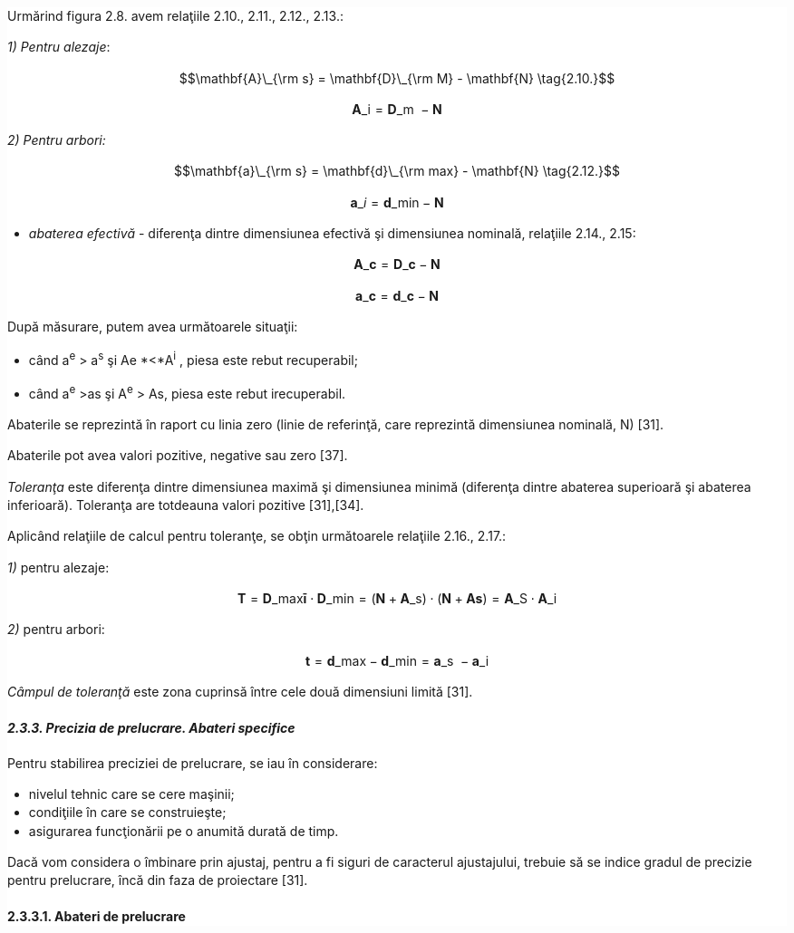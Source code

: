 Urmărind figura 2.8. avem relaţiile 2.10., 2.11., 2.12., 2.13.:

*1) Pentru alezaje*:

$$\mathbf{A}\_{\rm s} = \mathbf{D}\_{\rm M} - \mathbf{N} \tag{2.10.}$$

$$\mathbf{A}\_{\mathrm{i}} = \mathbf{D}\_{\mathrm{m}} \ - \mathbf{N} \tag{2.11.}$$

*2) Pentru arbori:*

$$\mathbf{a}\_{\rm s} = \mathbf{d}\_{\rm max} - \mathbf{N} \tag{2.12.}$$

$$\mathbf{a}\_{i} = \mathbf{d}\_{\text{min}} - \mathbf{N} \tag{2.13.}$$

- *abaterea efectivă* - diferenţa dintre dimensiunea efectivă şi dimensiunea nominală, relaţiile 2.14., 2.15:

$$\mathbf{A}\_{\mathbf{c}} = \mathbf{D}\_{\mathbf{c}} - \mathbf{N} \tag{2.14.}$$

$$\mathbf{a}\_{\mathbf{c}} = \mathbf{d}\_{\mathbf{c}} - \mathbf{N} \tag{2.15.}$$

După măsurare, putem avea următoarele situaţii:

- când a<sup>e</sup> > a<sup>s</sup> şi Ae *<*A<sup>i</sup> , piesa este rebut recuperabil;

- când a<sup>e</sup> >as şi A<sup>e</sup> > As, piesa este rebut irecuperabil.

Abaterile se reprezintă în raport cu linia zero (linie de referinţă, care reprezintă dimensiunea nominală, N) [31].

Abaterile pot avea valori pozitive, negative sau zero [37].

*Toleranţa* este diferenţa dintre dimensiunea maximă şi dimensiunea minimă (diferenţa dintre abaterea superioară şi abaterea inferioară). Toleranţa are totdeauna valori pozitive [31],[34].

Aplicând relaţiile de calcul pentru toleranţe, se obţin următoarele relaţiile 2.16., 2.17.:

*1)* pentru alezaje:

$$\mathbf{T} = \mathbf{D}\_{\text{max}} \mathbf{\bar{i}} \cdot \mathbf{D}\_{\text{min}} = (\mathbf{N} + \mathbf{A}\_{\text{s}}) \cdot (\mathbf{N} + \mathbf{A}\mathbf{s}) = \mathbf{A}\_{\text{S}} \cdot \mathbf{A}\_{\text{i}} \tag{2.16.1}$$

*2)* pentru arbori:

$$\mathbf{t} = \mathbf{d}\_{\text{max}} - \mathbf{d}\_{\text{min}} = \mathbf{a}\_{\text{s}} \ - \mathbf{a}\_{\text{i}} \tag{2.17.}$$

*Câmpul de toleranţă* este zona cuprinsă între cele două dimensiuni limită [31].

#### *2.3.3. Precizia de prelucrare. Abateri specifice*

Pentru stabilirea preciziei de prelucrare, se iau în considerare:

- nivelul tehnic care se cere maşinii;
- condiţiile în care se construieşte;
- asigurarea funcţionării pe o anumită durată de timp.

Dacă vom considera o îmbinare prin ajustaj, pentru a fi siguri de caracterul ajustajului, trebuie să se indice gradul de precizie pentru prelucrare, încă din faza de proiectare [31].

#### 2.3.3.1. Abateri de prelucrare
